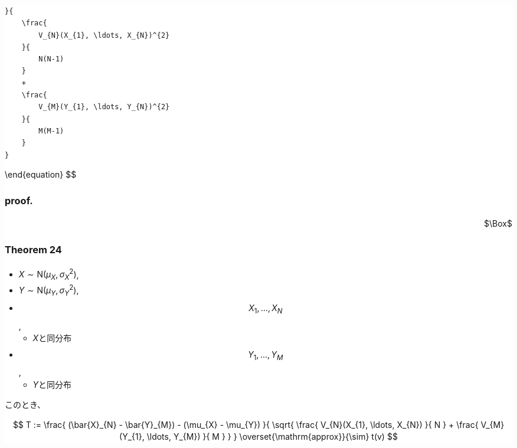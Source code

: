     }{
        \frac{
            V_{N}(X_{1}, \ldots, X_{N})^{2}
        }{
            N(N-1)
        }
        +
        \frac{
            V_{M}(Y_{1}, \ldots, Y_{N})^{2}
        }{
            M(M-1)
        }
    }
\end{equation}
$$

### proof.

<div class="QED" style="text-align: right">$\Box$</div>


### Theorem 24
* $X \sim \mathrm{N}(\mu_{X}, \sigma_{X}^{2})$,
* $Y \sim \mathrm{N}(\mu_{Y}, \sigma_{Y}^{2})$,
* $$X_{1}, \ldots, X_{N}$$,
    * $X$と同分布
* $$Y_{1}, \ldots, Y_{M}$$,
    * $Y$と同分布

このとき、

$$
    T
    :=
    \frac{
        (\bar{X}_{N} - \bar{Y}_{M})
        -
        (\mu_{X} - \mu_{Y})
    }{
        \sqrt{
            \frac{
                V_{N}(X_{1}, \ldots, X_{N})
            }{
                N
            }
            +
            \frac{
                V_{M}(Y_{1}, \ldots, Y_{M})
            }{
                M
            }
        }
    }
    \overset{\mathrm{approx}}{\sim}
    t(v)
$$
